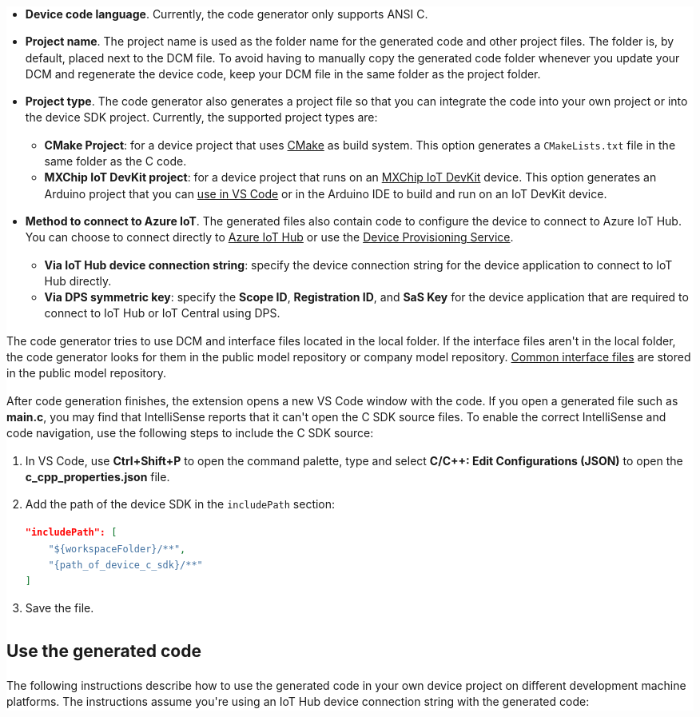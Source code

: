- **Device code language**. Currently, the code generator only supports ANSI C.

- **Project name**. The project name is used as the folder name for the generated code and other project files. The folder is, by default, placed next to the DCM file. To avoid having to manually copy the generated code folder whenever you update your DCM and regenerate the device code, keep your DCM file in the same folder as the project folder.

- **Project type**. The code generator also generates a project file so that you can integrate the code into your own project or into the device SDK project. Currently, the supported project types are:

    - **CMake Project**: for a device project that uses [CMake](https://cmake.org/) as build system. This option generates a `CMakeLists.txt` file in the same folder as the C code.
    - **MXChip IoT DevKit project**: for a device project that runs on an [MXChip IoT DevKit](https://aka.ms/iot-devkit) device. This option generates an Arduino project that you can [use in VS Code](https://docs.microsoft.com/azure/iot-hub/iot-hub-arduino-iot-devkit-az3166-get-started) or in the Arduino IDE to build and run on an IoT DevKit device.

- **Method to connect to Azure IoT**. The generated files also contain code to configure the device to connect to Azure IoT Hub. You can choose to connect directly to [Azure IoT Hub](https://docs.microsoft.com/azure/iot-hub) or use the [Device Provisioning Service](https://docs.microsoft.com/azure/iot-dps).

    - **Via IoT Hub device connection string**: specify the device connection string for the device application to connect to IoT Hub directly.
    - **Via DPS symmetric key**: specify the **Scope ID**, **Registration ID**, and **SaS Key** for the device application that are required to connect to IoT Hub or IoT Central using DPS.

The code generator tries to use DCM and interface files located in the local folder. If the interface files aren't in the local folder, the code generator looks for them in the public model repository or company model repository. [Common interface files](./concepts-common-interfaces.md) are stored in the public model repository.

After code generation finishes, the extension opens a new VS Code window with the code. If you open a generated file such as **main.c**, you may find that IntelliSense reports that it can't open the C SDK source files. To enable the correct IntelliSense and code navigation, use the following steps to include the C SDK source:

1. In VS Code, use **Ctrl+Shift+P** to open the command palette, type and select **C/C++: Edit Configurations (JSON)** to open the **c_cpp_properties.json** file.

1. Add the path of the device SDK in the `includePath` section:

    ```json
    "includePath": [
        "${workspaceFolder}/**",
        "{path_of_device_c_sdk}/**"
    ]
    ```

1. Save the file.

## Use the generated code

The following instructions describe how to use the generated code in your own device project on different development machine platforms. The instructions assume you're using an IoT Hub device connection string with the generated code:
